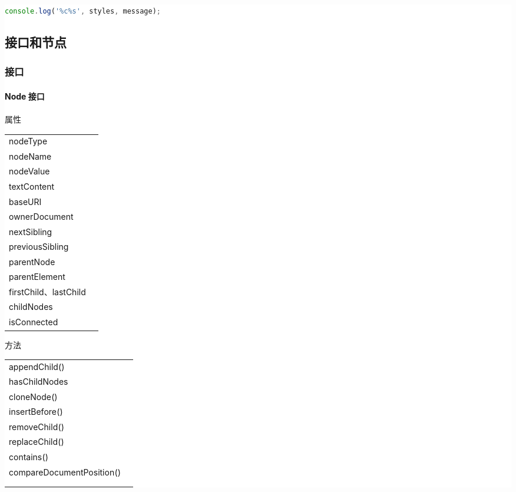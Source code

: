 ```js
console.log('%c%s', styles, message);
```
## 接口和节点

### 接口

#### Node 接口

属性

|                       |      |
| --------------------- | ---- |
| nodeType              |      |
| nodeName              |      |
| nodeValue             |      |
| textContent           |      |
| baseURI               |      |
| ownerDocument         |      |
| nextSibling           |      |
| previousSibling       |      |
| parentNode            |      |
| parentElement         |      |
| firstChild、lastChild |      |
| childNodes            |      |
| isConnected           |      |

方法

|                           |      |
| ------------------------- | ---- |
| appendChild()             |      |
| hasChildNodes             |      |
| cloneNode()               |      |
| insertBefore()            |      |
| removeChild()             |      |
| replaceChild()            |      |
| contains()                |      |
| compareDocumentPosition() |      |
|                           |      |
|                           |      |
